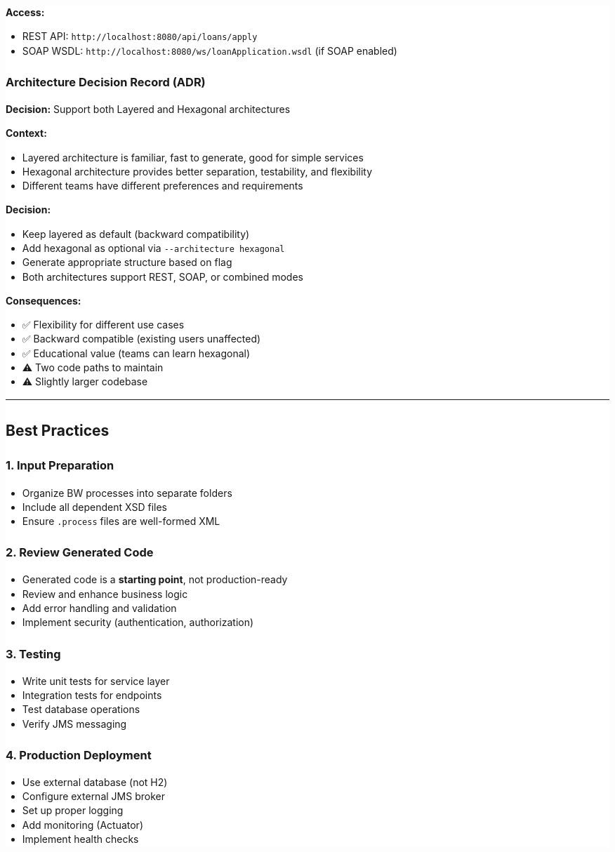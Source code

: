 **Access:**
- REST API: `http://localhost:8080/api/loans/apply`
- SOAP WSDL: `http://localhost:8080/ws/loanApplication.wsdl` (if SOAP enabled)

### Architecture Decision Record (ADR)

**Decision:** Support both Layered and Hexagonal architectures

**Context:**
- Layered architecture is familiar, fast to generate, good for simple services
- Hexagonal architecture provides better separation, testability, and flexibility
- Different teams have different preferences and requirements

**Decision:**
- Keep layered as default (backward compatibility)
- Add hexagonal as optional via `--architecture hexagonal`
- Generate appropriate structure based on flag
- Both architectures support REST, SOAP, or combined modes

**Consequences:**
- ✅ Flexibility for different use cases
- ✅ Backward compatible (existing users unaffected)
- ✅ Educational value (teams can learn hexagonal)
- ⚠️ Two code paths to maintain
- ⚠️ Slightly larger codebase

---

## Best Practices

### 1. Input Preparation
- Organize BW processes into separate folders
- Include all dependent XSD files
- Ensure `.process` files are well-formed XML

### 2. Review Generated Code
- Generated code is a **starting point**, not production-ready
- Review and enhance business logic
- Add error handling and validation
- Implement security (authentication, authorization)

### 3. Testing
- Write unit tests for service layer
- Integration tests for endpoints
- Test database operations
- Verify JMS messaging

### 4. Production Deployment
- Use external database (not H2)
- Configure external JMS broker
- Set up proper logging
- Add monitoring (Actuator)
- Implement health checks
